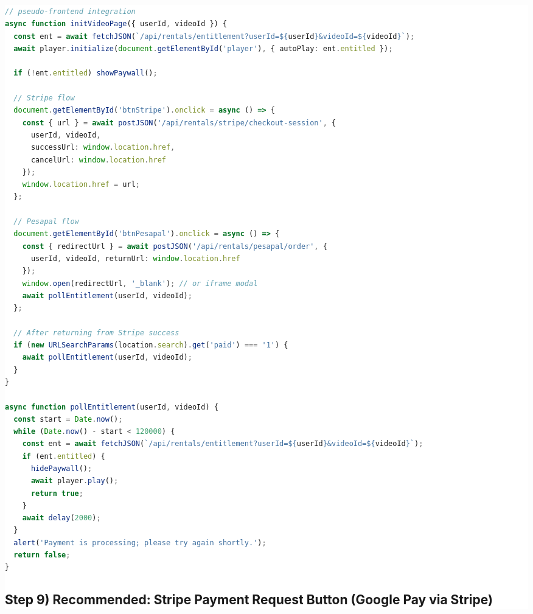```ts
// pseudo-frontend integration
async function initVideoPage({ userId, videoId }) {
  const ent = await fetchJSON(`/api/rentals/entitlement?userId=${userId}&videoId=${videoId}`);
  await player.initialize(document.getElementById('player'), { autoPlay: ent.entitled });

  if (!ent.entitled) showPaywall();

  // Stripe flow
  document.getElementById('btnStripe').onclick = async () => {
    const { url } = await postJSON('/api/rentals/stripe/checkout-session', {
      userId, videoId,
      successUrl: window.location.href,
      cancelUrl: window.location.href
    });
    window.location.href = url;
  };

  // Pesapal flow
  document.getElementById('btnPesapal').onclick = async () => {
    const { redirectUrl } = await postJSON('/api/rentals/pesapal/order', {
      userId, videoId, returnUrl: window.location.href
    });
    window.open(redirectUrl, '_blank'); // or iframe modal
    await pollEntitlement(userId, videoId);
  };

  // After returning from Stripe success
  if (new URLSearchParams(location.search).get('paid') === '1') {
    await pollEntitlement(userId, videoId);
  }
}

async function pollEntitlement(userId, videoId) {
  const start = Date.now();
  while (Date.now() - start < 120000) {
    const ent = await fetchJSON(`/api/rentals/entitlement?userId=${userId}&videoId=${videoId}`);
    if (ent.entitled) {
      hidePaywall();
      await player.play();
      return true;
    }
    await delay(2000);
  }
  alert('Payment is processing; please try again shortly.');
  return false;
}
```


## Step 9) Recommended: Stripe Payment Request Button (Google Pay via Stripe)

